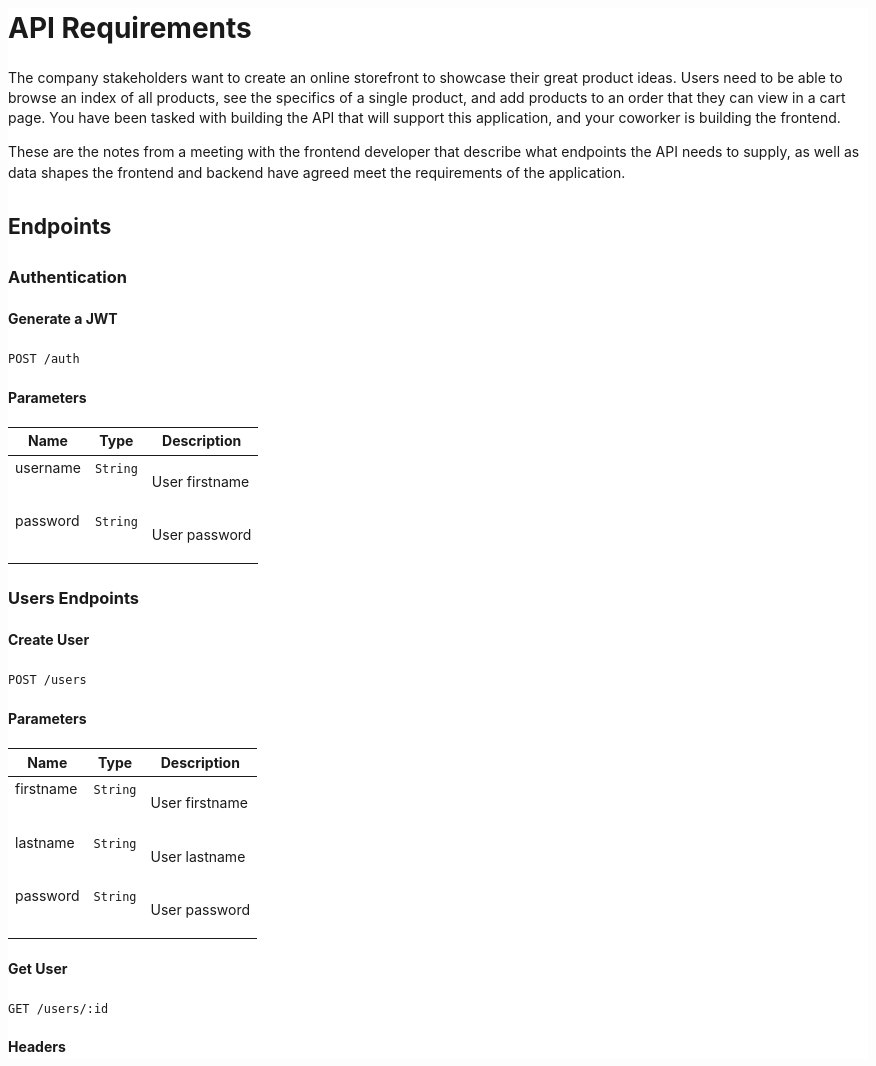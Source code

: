 # API Requirements
The company stakeholders want to create an online storefront to showcase their great product ideas. Users need to be able to browse an index of all products, see the specifics of a single product, and add products to an order that they can view in a cart page. You have been tasked with building the API that will support this application, and your coworker is building the frontend.

These are the notes from a meeting with the frontend developer that describe what endpoints the API needs to supply, as well as data shapes the frontend and backend have agreed meet the requirements of the application. 

## Endpoints
### Authentication
#### Generate a JWT

```
POST /auth
```

#### Parameters

| Name     | Type       | Description                           |
|----------|------------|---------------------------------------|
| username | `String` | <p>User firstname</p> |
| password | `String` | <p>User password</p> |

### Users Endpoints
#### Create User

```
POST /users
```

#### Parameters

| Name     | Type       | Description                           |
|----------|------------|---------------------------------------|
| firstname | `String` | <p>User firstname</p> |
| lastname | `String` | <p>User lastname</p> |
| password | `String` | <p>User password</p> |

#### Get User

```
GET /users/:id
```

#### Headers
